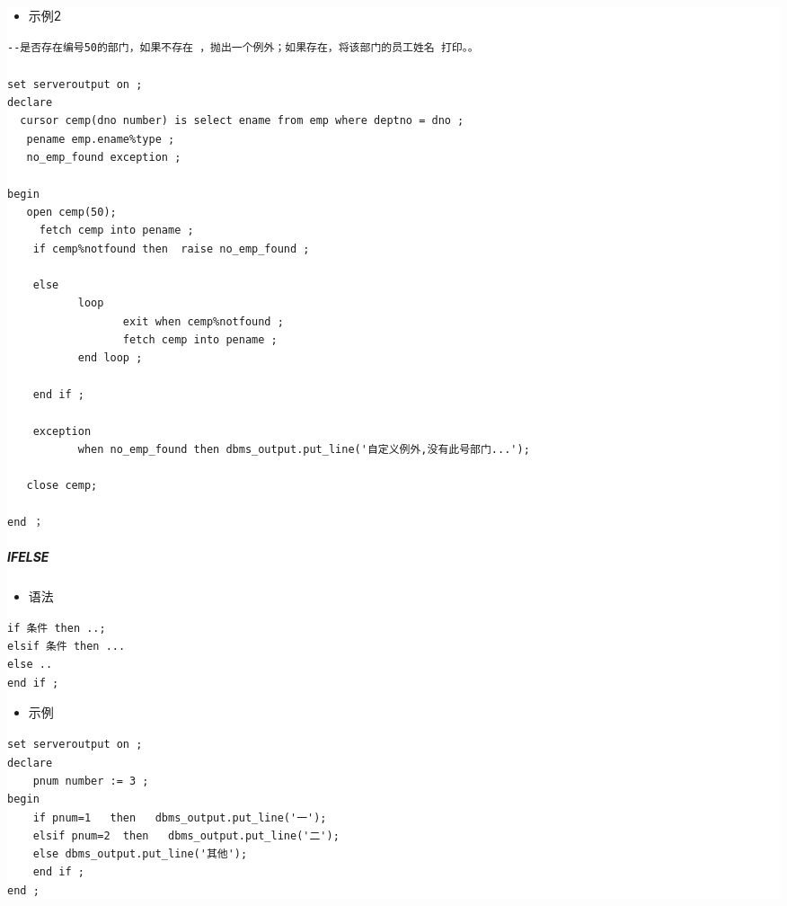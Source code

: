 - 示例2

```plsql
--是否存在编号50的部门，如果不存在 ，抛出一个例外；如果存在，将该部门的员工姓名 打印。。

set serveroutput on ;
declare 
  cursor cemp(dno number) is select ename from emp where deptno = dno ;
   pename emp.ename%type ;
   no_emp_found exception ;
   
begin 
   open cemp(50);
     fetch cemp into pename ;
    if cemp%notfound then  raise no_emp_found ;
    
    else 
           loop
                  exit when cemp%notfound ;
                  fetch cemp into pename ;
           end loop ;
        
    end if ;
        
    exception  
           when no_emp_found then dbms_output.put_line('自定义例外,没有此号部门...');
  
   close cemp;
   
end ；
```

##### IFELSE

- 语法

```
if 条件 then ..;
elsif 条件 then ...
else ..
end if ;
```

- 示例

```plsql
set serveroutput on ;
declare
	pnum number := 3 ;    
begin
    if pnum=1   then   dbms_output.put_line('一');
    elsif pnum=2  then   dbms_output.put_line('二');
    else dbms_output.put_line('其他');
    end if ;  
end ;
```
